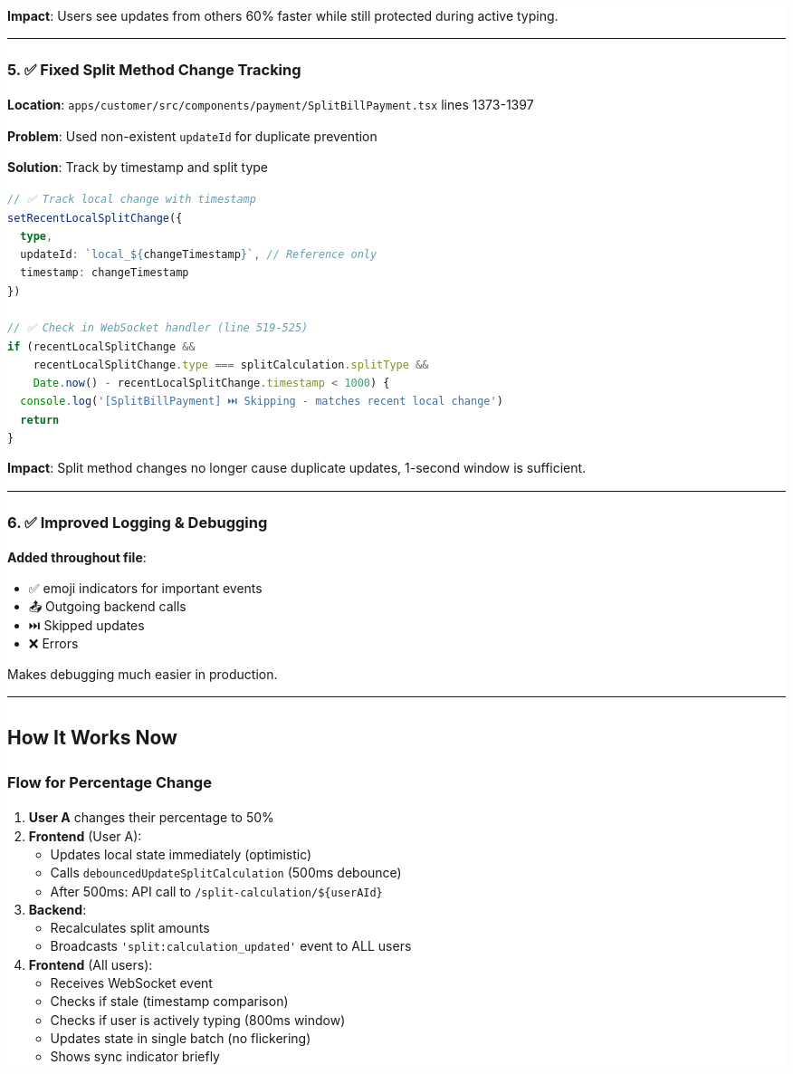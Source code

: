 **Impact**: Users see updates from others 60% faster while still protected during active typing.

---

### 5. ✅ Fixed Split Method Change Tracking

**Location**: `apps/customer/src/components/payment/SplitBillPayment.tsx` lines 1373-1397

**Problem**: Used non-existent `updateId` for duplicate prevention

**Solution**: Track by timestamp and split type
```typescript
// ✅ Track local change with timestamp
setRecentLocalSplitChange({
  type,
  updateId: `local_${changeTimestamp}`, // Reference only
  timestamp: changeTimestamp
})

// ✅ Check in WebSocket handler (line 519-525)
if (recentLocalSplitChange &&
    recentLocalSplitChange.type === splitCalculation.splitType &&
    Date.now() - recentLocalSplitChange.timestamp < 1000) {
  console.log('[SplitBillPayment] ⏭️ Skipping - matches recent local change')
  return
}
```

**Impact**: Split method changes no longer cause duplicate updates, 1-second window is sufficient.

---

### 6. ✅ Improved Logging & Debugging

**Added throughout file**:
- ✅ emoji indicators for important events
- 📤 Outgoing backend calls
- ⏭️ Skipped updates
- ❌ Errors

Makes debugging much easier in production.

---

## How It Works Now

### Flow for Percentage Change

1. **User A** changes their percentage to 50%
2. **Frontend** (User A):
   - Updates local state immediately (optimistic)
   - Calls `debouncedUpdateSplitCalculation` (500ms debounce)
   - After 500ms: API call to `/split-calculation/${userAId}`
3. **Backend**:
   - Recalculates split amounts
   - Broadcasts `'split:calculation_updated'` event to ALL users
4. **Frontend** (All users):
   - Receives WebSocket event
   - Checks if stale (timestamp comparison)
   - Checks if user is actively typing (800ms window)
   - Updates state in single batch (no flickering)
   - Shows sync indicator briefly
